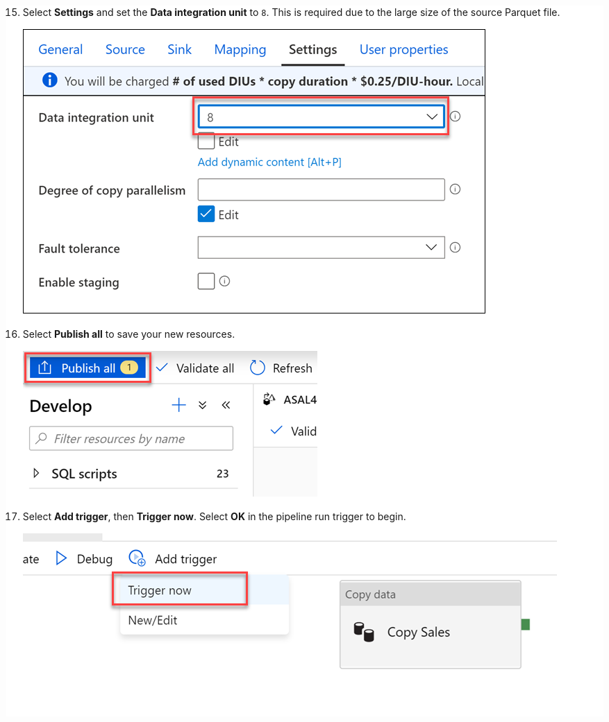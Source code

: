 15. Select **Settings** and set the **Data integration unit** to `8`. This is required due to the large size of the source Parquet file.

    ![The data integration unit value is set to 32.](media/pipeline-copy-sales-settings.png "Settings")

16. Select **Publish all** to save your new resources.

    ![Publish all is highlighted.](media/publish-all-1.png "Publish all")

17. Select **Add trigger**, then **Trigger now**. Select **OK** in the pipeline run trigger to begin.

    ![Trigger now.](media/copy-pipeline-trigger-now.png "Trigger now")
